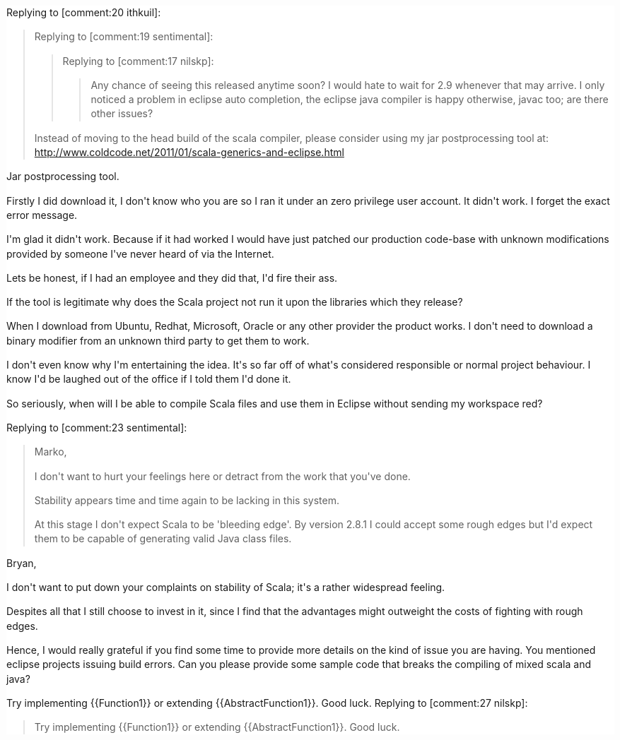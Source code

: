 Replying to [comment:20 ithkuil]:
> Replying to [comment:19 sentimental]:
> > Replying to [comment:17 nilskp]:
> > > Any chance of seeing this released anytime soon? 
> > >I would hate to wait for 2.9 whenever that may arrive.
> I only noticed a problem in eclipse auto completion, the eclipse java compiler is happy otherwise, javac too; are there other issues?
> 
> Instead of moving to the head build of the scala compiler, please consider using my jar postprocessing tool at:
> http://www.coldcode.net/2011/01/scala-generics-and-eclipse.html

Jar postprocessing tool. 

Firstly I did download it, I don't know who you are so I ran it under an zero privilege user account. It didn't work. I forget the exact error message. 

I'm glad it didn't work. Because if it had worked I would have just patched our production code-base with unknown modifications provided by someone I've never heard of via the Internet.

Lets be honest, if I had an employee and they did that, I'd fire their ass.

If the tool is legitimate why does the Scala project not run it upon the libraries which they release?

When I download from Ubuntu, Redhat, Microsoft, Oracle or any other provider the product works. I don't need to download a binary modifier from an unknown third party to get them to work. 

I don't even know why I'm entertaining the idea. It's so far off of what's considered responsible or normal project behaviour. I know I'd be laughed out of the office if I told them I'd done it.

So seriously, when will I be able to compile Scala files and use them in Eclipse without sending my workspace red?

Replying to [comment:23 sentimental]:
> Marko,
> 
> I don't want to hurt your feelings here or detract from the work that you've done.
> 
> Stability appears time and time again to be lacking in this system.
> 
> At this stage I don't expect Scala to be 'bleeding edge'. By version 2.8.1 I could accept some rough edges but I'd expect them to be capable of generating valid Java class files. 

Bryan,

I don't want to put down your complaints on stability of Scala; it's a rather widespread feeling.

Despites all that I still choose to invest in it, since I find that the advantages might outweight the costs of fighting with rough edges.

Hence, I would really grateful if you find some time to provide more details on the kind of issue you are having. You mentioned eclipse projects issuing build errors. Can you please provide some sample code that breaks the compiling of mixed scala and java?

Try implementing {{Function1}} or extending {{AbstractFunction1}}. Good luck.
Replying to [comment:27 nilskp]:
> Try implementing {{Function1}} or extending {{AbstractFunction1}}. Good luck.
